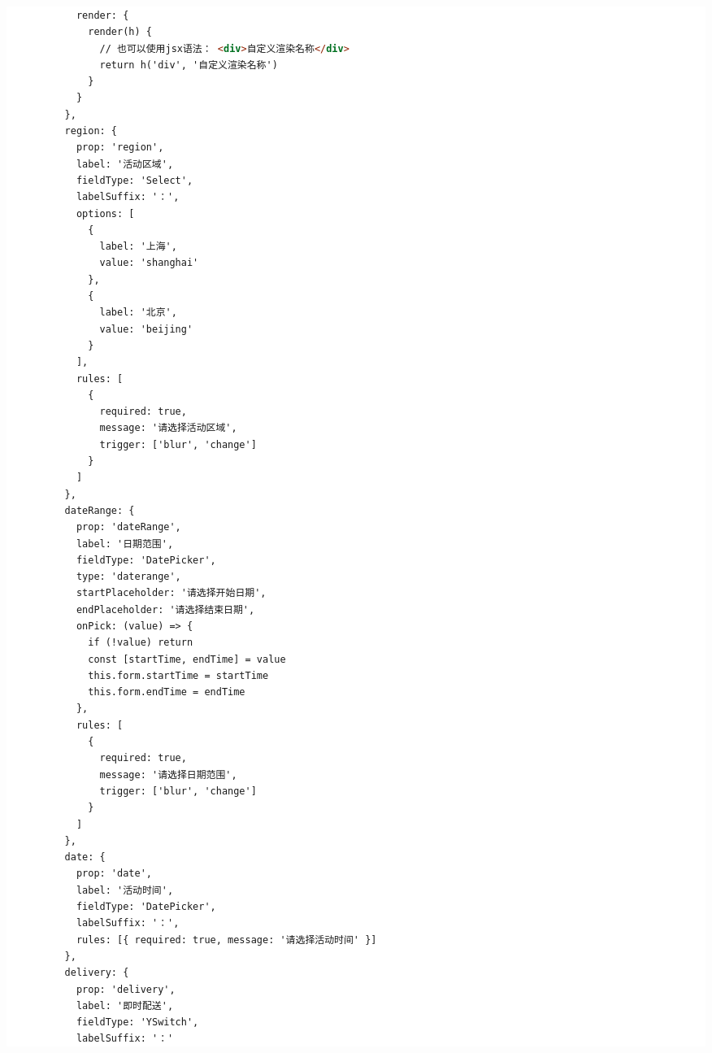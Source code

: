 ```html
            render: {
              render(h) {
                // 也可以使用jsx语法： <div>自定义渲染名称</div>
                return h('div', '自定义渲染名称')
              }
            }
          },
          region: {
            prop: 'region',
            label: '活动区域',
            fieldType: 'Select',
            labelSuffix: '：',
            options: [
              {
                label: '上海',
                value: 'shanghai'
              },
              {
                label: '北京',
                value: 'beijing'
              }
            ],
            rules: [
              {
                required: true,
                message: '请选择活动区域',
                trigger: ['blur', 'change']
              }
            ]
          },
          dateRange: {
            prop: 'dateRange',
            label: '日期范围',
            fieldType: 'DatePicker',
            type: 'daterange',
            startPlaceholder: '请选择开始日期',
            endPlaceholder: '请选择结束日期',
            onPick: (value) => {
              if (!value) return
              const [startTime, endTime] = value
              this.form.startTime = startTime
              this.form.endTime = endTime
            },
            rules: [
              {
                required: true,
                message: '请选择日期范围',
                trigger: ['blur', 'change']
              }
            ]
          },
          date: {
            prop: 'date',
            label: '活动时间',
            fieldType: 'DatePicker',
            labelSuffix: '：',
            rules: [{ required: true, message: '请选择活动时间' }]
          },
          delivery: {
            prop: 'delivery',
            label: '即时配送',
            fieldType: 'YSwitch',
            labelSuffix: '：'
```